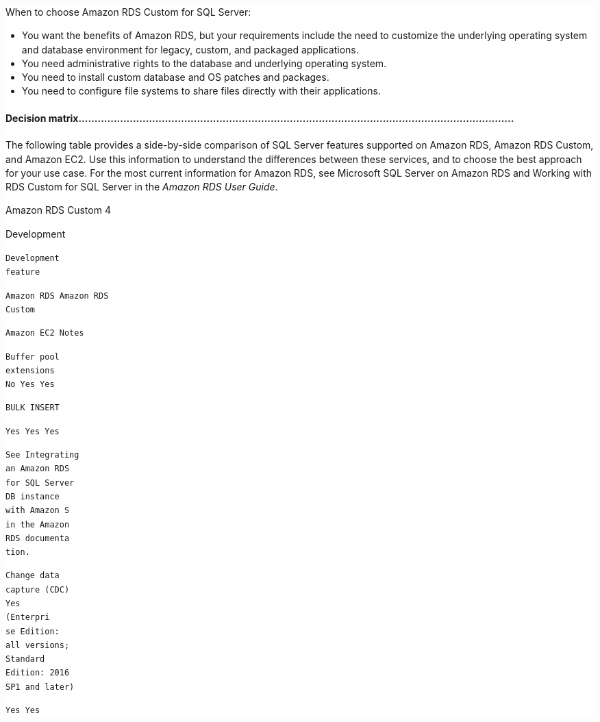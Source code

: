 When to choose Amazon RDS Custom for SQL Server:

- You want the benefits of Amazon RDS, but your requirements include the need to customize
    the underlying operating system and database environment for legacy, custom, and packaged
    applications.
- You need administrative rights to the database and underlying operating system.
- You need to install custom database and OS patches and packages.
- You need to configure file systems to share files directly with their applications.

#### Decision matrix........................................................................................................................................

The following table provides a side-by-side comparison of SQL Server features supported on
Amazon RDS, Amazon RDS Custom, and Amazon EC2. Use this information to understand the
differences between these services, and to choose the best approach for your use case. For the
most current information for Amazon RDS, see Microsoft SQL Server on Amazon RDS and Working
with RDS Custom for SQL Server in the _Amazon RDS User Guide_.

Amazon RDS Custom 4


Development

```
Development
feature
```
```
Amazon RDS Amazon RDS
Custom
```
```
Amazon EC2 Notes
```
```
Buffer pool
extensions
No Yes Yes
```
```
BULK INSERT
```
```
Yes Yes Yes
```
```
See Integrating
an Amazon RDS
for SQL Server
DB instance
with Amazon S
in the Amazon
RDS documenta
tion.
```
```
Change data
capture (CDC)
Yes
(Enterpri
se Edition:
all versions;
Standard
Edition: 2016
SP1 and later)
```
```
Yes Yes
```